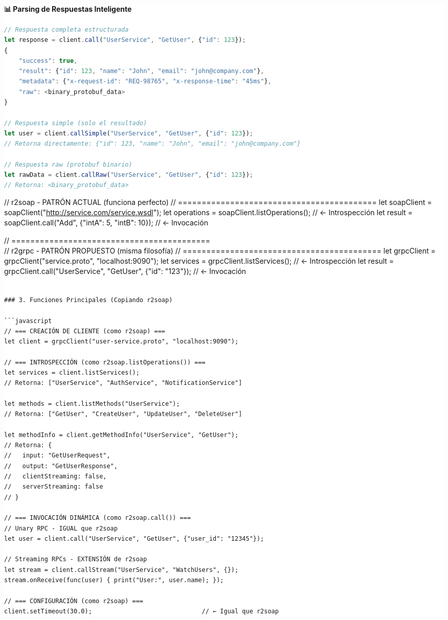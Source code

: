 #### 📊 Parsing de Respuestas Inteligente
```javascript
// Respuesta completa estructurada
let response = client.call("UserService", "GetUser", {"id": 123});
{
    "success": true,
    "result": {"id": 123, "name": "John", "email": "john@company.com"},
    "metadata": {"x-request-id": "REQ-98765", "x-response-time": "45ms"},
    "raw": <binary_protobuf_data>
}

// Respuesta simple (solo el resultado)
let user = client.callSimple("UserService", "GetUser", {"id": 123});
// Retorna directamente: {"id": 123, "name": "John", "email": "john@company.com"}

// Respuesta raw (protobuf binario)
let rawData = client.callRaw("UserService", "GetUser", {"id": 123});
// Retorna: <binary_protobuf_data>
```
// r2soap - PATRÓN ACTUAL (funciona perfecto)
// ==========================================
let soapClient = soapClient("http://service.com/service.wsdl");
let operations = soapClient.listOperations();                    // ← Introspección
let result = soapClient.call("Add", {"intA": 5, "intB": 10});   // ← Invocación

// ==========================================  
// r2grpc - PATRÓN PROPUESTO (misma filosofía)
// ==========================================
let grpcClient = grpcClient("service.proto", "localhost:9090");
let services = grpcClient.listServices();                                  // ← Introspección
let result = grpcClient.call("UserService", "GetUser", {"id": "123"});    // ← Invocación
```

### 3. Funciones Principales (Copiando r2soap)

```javascript
// === CREACIÓN DE CLIENTE (como r2soap) ===
let client = grpcClient("user-service.proto", "localhost:9090");

// === INTROSPECCIÓN (como r2soap.listOperations()) ===
let services = client.listServices();
// Retorna: ["UserService", "AuthService", "NotificationService"]

let methods = client.listMethods("UserService");  
// Retorna: ["GetUser", "CreateUser", "UpdateUser", "DeleteUser"]

let methodInfo = client.getMethodInfo("UserService", "GetUser");
// Retorna: { 
//   input: "GetUserRequest", 
//   output: "GetUserResponse",
//   clientStreaming: false,
//   serverStreaming: false
// }

// === INVOCACIÓN DINÁMICA (como r2soap.call()) ===
// Unary RPC - IGUAL que r2soap
let user = client.call("UserService", "GetUser", {"user_id": "12345"});

// Streaming RPCs - EXTENSIÓN de r2soap
let stream = client.callStream("UserService", "WatchUsers", {});
stream.onReceive(func(user) { print("User:", user.name); });

// === CONFIGURACIÓN (como r2soap) ===
client.setTimeout(30.0);                              // ← Igual que r2soap
```